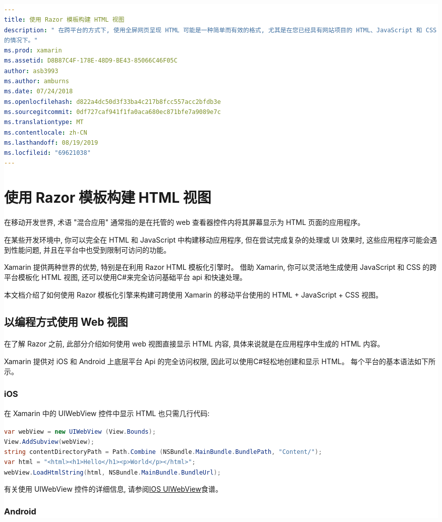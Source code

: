 ```yaml
---
title: 使用 Razor 模板构建 HTML 视图
description: " 在跨平台的方式下, 使用全屏网页呈现 HTML 可能是一种简单而有效的格式, 尤其是在您已经具有网站项目的 HTML、JavaScript 和 CSS 的情况下。"
ms.prod: xamarin
ms.assetid: D8B87C4F-178E-48D9-BE43-85066C46F05C
author: asb3993
ms.author: amburns
ms.date: 07/24/2018
ms.openlocfilehash: d822a4dc50d3f33ba4c217b8fcc557acc2bfdb3e
ms.sourcegitcommit: 0df727caf941f1fa0aca680ec871bfe7a9089e7c
ms.translationtype: MT
ms.contentlocale: zh-CN
ms.lasthandoff: 08/19/2019
ms.locfileid: "69621038"
---
```

# <a name="building-html-views-using-razor-templates"></a>使用 Razor 模板构建 HTML 视图

在移动开发世界, 术语 "混合应用" 通常指的是在托管的 web 查看器控件内将其屏幕显示为 HTML 页面的应用程序。

在某些开发环境中, 你可以完全在 HTML 和 JavaScript 中构建移动应用程序, 但在尝试完成复杂的处理或 UI 效果时, 这些应用程序可能会遇到性能问题, 并且在平台中也受到限制可访问的功能。

Xamarin 提供两种世界的优势, 特别是在利用 Razor HTML 模板化引擎时。 借助 Xamarin, 你可以灵活地生成使用 JavaScript 和 CSS 的跨平台模板化 HTML 视图, 还可以使用C#来完全访问基础平台 api 和快速处理。

本文档介绍了如何使用 Razor 模板化引擎来构建可跨使用 Xamarin 的移动平台使用的 HTML + JavaScript + CSS 视图。

## <a name="using-web-views-programmatically"></a>以编程方式使用 Web 视图

在了解 Razor 之前, 此部分介绍如何使用 web 视图直接显示 HTML 内容, 具体来说就是在应用程序中生成的 HTML 内容。

Xamarin 提供对 iOS 和 Android 上底层平台 Api 的完全访问权限, 因此可以使用C#轻松地创建和显示 HTML。 每个平台的基本语法如下所示。

### <a name="ios"></a>iOS

在 Xamarin 中的 UIWebView 控件中显示 HTML 也只需几行代码:

```csharp
var webView = new UIWebView (View.Bounds);
View.AddSubview(webView);
string contentDirectoryPath = Path.Combine (NSBundle.MainBundle.BundlePath, "Content/");
var html = "<html><h1>Hello</h1><p>World</p></html>";
webView.LoadHtmlString(html, NSBundle.MainBundle.BundleUrl);
```

有关使用 UIWebView 控件的详细信息, 请参阅[IOS UIWebView](http://docs.xamarin.com/recipes/ios/content_controls/web_view/)食谱。

### <a name="android"></a>Android
